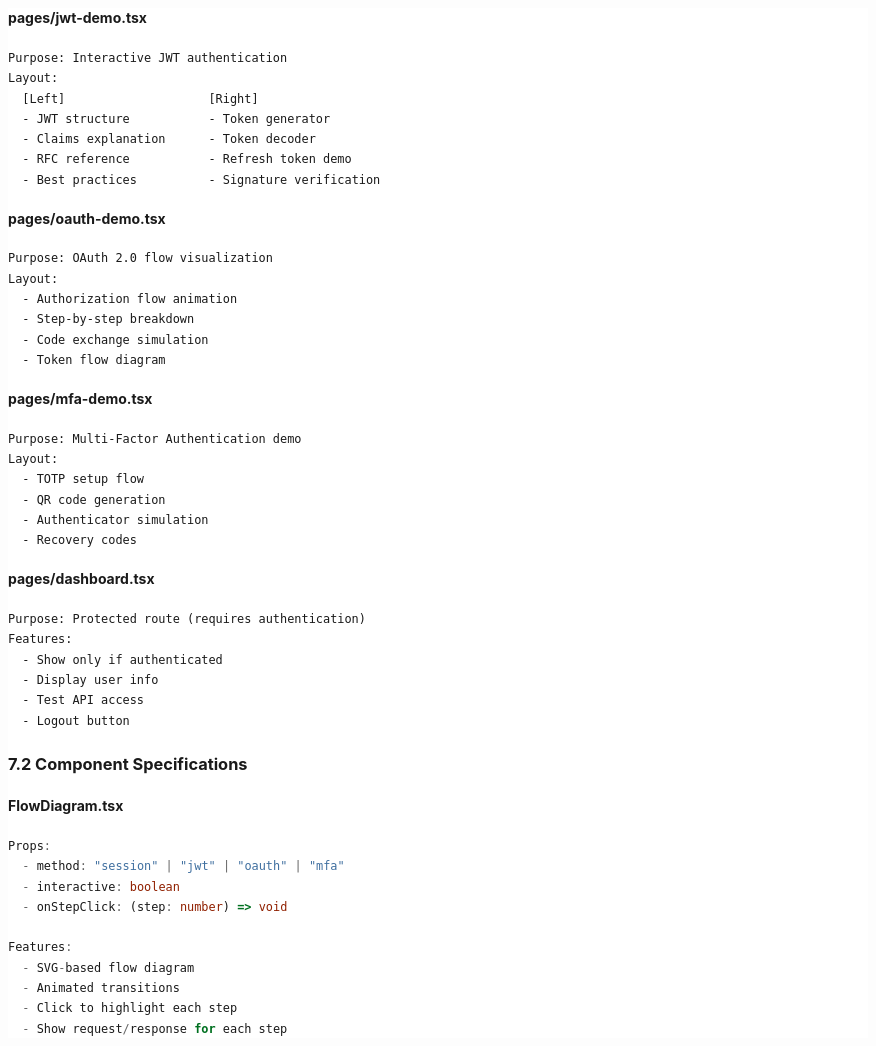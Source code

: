 #### pages/jwt-demo.tsx
```
Purpose: Interactive JWT authentication
Layout:
  [Left]                    [Right]
  - JWT structure           - Token generator
  - Claims explanation      - Token decoder
  - RFC reference           - Refresh token demo
  - Best practices          - Signature verification
```

#### pages/oauth-demo.tsx
```
Purpose: OAuth 2.0 flow visualization
Layout:
  - Authorization flow animation
  - Step-by-step breakdown
  - Code exchange simulation
  - Token flow diagram
```

#### pages/mfa-demo.tsx
```
Purpose: Multi-Factor Authentication demo
Layout:
  - TOTP setup flow
  - QR code generation
  - Authenticator simulation
  - Recovery codes
```

#### pages/dashboard.tsx
```
Purpose: Protected route (requires authentication)
Features:
  - Show only if authenticated
  - Display user info
  - Test API access
  - Logout button
```

### 7.2 Component Specifications

#### FlowDiagram.tsx
```typescript
Props:
  - method: "session" | "jwt" | "oauth" | "mfa"
  - interactive: boolean
  - onStepClick: (step: number) => void

Features:
  - SVG-based flow diagram
  - Animated transitions
  - Click to highlight each step
  - Show request/response for each step
```

